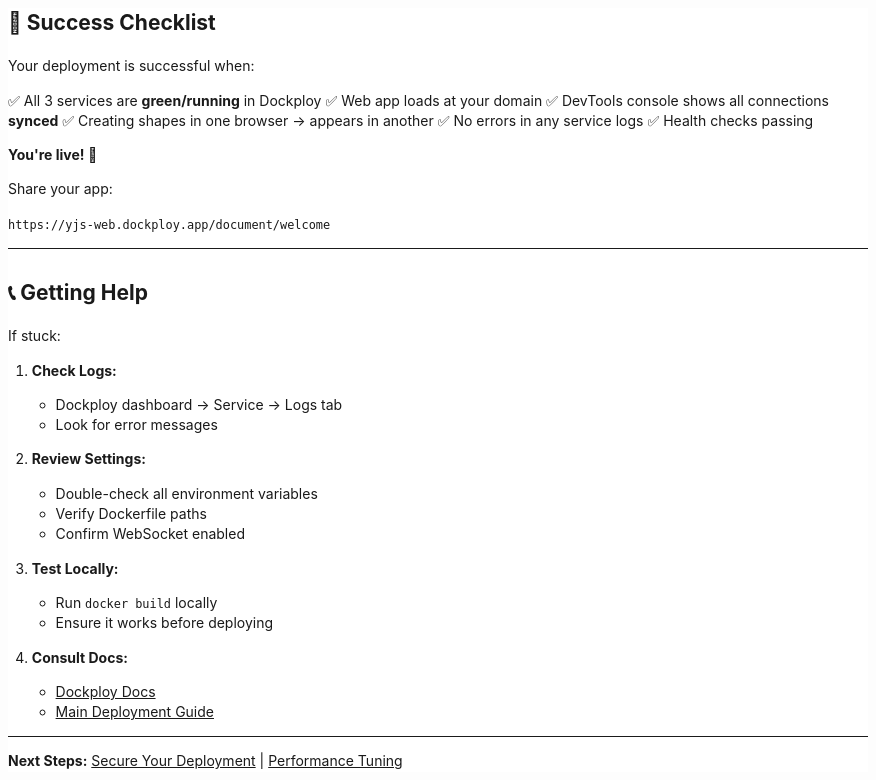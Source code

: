 
## 🎉 Success Checklist

Your deployment is successful when:

✅ All 3 services are **green/running** in Dockploy
✅ Web app loads at your domain
✅ DevTools console shows all connections **synced**
✅ Creating shapes in one browser → appears in another
✅ No errors in any service logs
✅ Health checks passing

**You're live! 🚀**

Share your app:
```
https://yjs-web.dockploy.app/document/welcome
```

---

## 📞 Getting Help

If stuck:

1. **Check Logs:**
   - Dockploy dashboard → Service → Logs tab
   - Look for error messages

2. **Review Settings:**
   - Double-check all environment variables
   - Verify Dockerfile paths
   - Confirm WebSocket enabled

3. **Test Locally:**
   - Run `docker build` locally
   - Ensure it works before deploying

4. **Consult Docs:**
   - [Dockploy Docs](https://dockploy.com/docs)
   - [Main Deployment Guide](./DOCKPLOY_DEPLOYMENT_GUIDE.md)

---

**Next Steps:** [Secure Your Deployment](./SECURITY.md) | [Performance Tuning](./PERFORMANCE.md)

